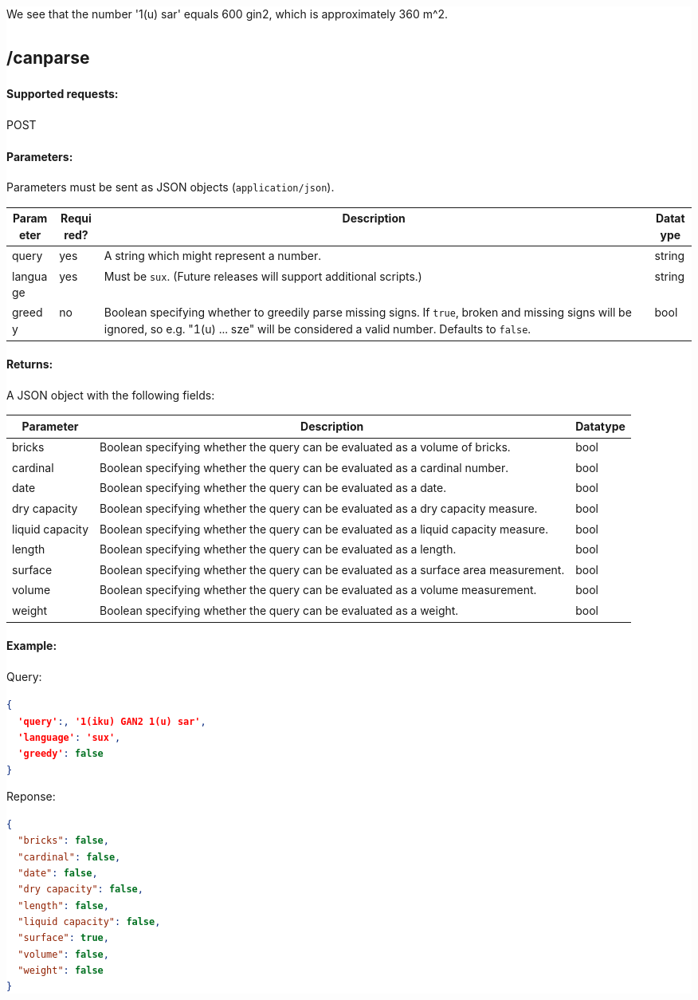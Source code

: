 ```json
```

We see that the number '1(u) sar' equals 600 gin2, which is approximately 360 m^2.

## /canparse

#### Supported requests:
POST

#### Parameters:
Parameters must be sent as JSON objects (`application/json`).

| Parameter | Required? | Description                                       | Datatype |
|-----------|-----------|---------------------------------------------------|----------|
| query     | yes       | A string which might represent a number.          | string   |
| language  | yes       | Must be `sux`. (Future releases will support additional scripts.) | string   |
| greedy    | no        | Boolean specifying whether to greedily parse missing signs. If `true`, broken and missing signs will be ignored, so e.g. "1(u) ... sze" will be considered a valid number. Defaults to `false`. | bool     |

#### Returns:
A JSON object with the following fields:

| Parameter | Description                                             | Datatype |
|-----------|---------------------------------------------------------|----------|
| bricks     | Boolean specifying whether the query can be evaluated as a volume of bricks.  | bool     |
| cardinal  | Boolean specifying whether the query can be evaluated as a cardinal number. | bool     |
| date      | Boolean specifying whether the query can be evaluated as a date. | bool     |
| dry capacity  | Boolean specifying whether the query can be evaluated as a dry capacity measure.  | bool     |
| liquid capacity | Boolean specifying whether the query can be evaluated as a liquid capacity measure. | bool     |
| length | Boolean specifying whether the query can be evaluated as a length. | bool     |
| surface | Boolean specifying whether the query can be evaluated as a surface area measurement.   | bool     |
| volume | Boolean specifying whether the query can be evaluated as a volume measurement. | bool     |
| weight | Boolean specifying whether the query can be evaluated as a weight. | bool     |

#### Example:
Query:
```json
{
  'query':, '1(iku) GAN2 1(u) sar',
  'language': 'sux',
  'greedy': false
}
```

Reponse:
```json
{
  "bricks": false,
  "cardinal": false,
  "date": false,
  "dry capacity": false,
  "length": false,
  "liquid capacity": false,
  "surface": true,
  "volume": false,
  "weight": false
}
```